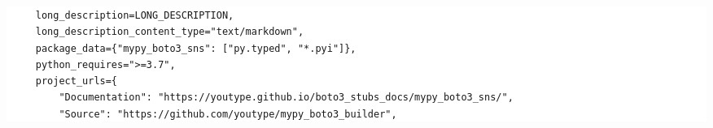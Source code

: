 ```
     long_description=LONG_DESCRIPTION,
     long_description_content_type="text/markdown",
     package_data={"mypy_boto3_sns": ["py.typed", "*.pyi"]},
     python_requires=">=3.7",
     project_urls={
         "Documentation": "https://youtype.github.io/boto3_stubs_docs/mypy_boto3_sns/",
         "Source": "https://github.com/youtype/mypy_boto3_builder",
```

